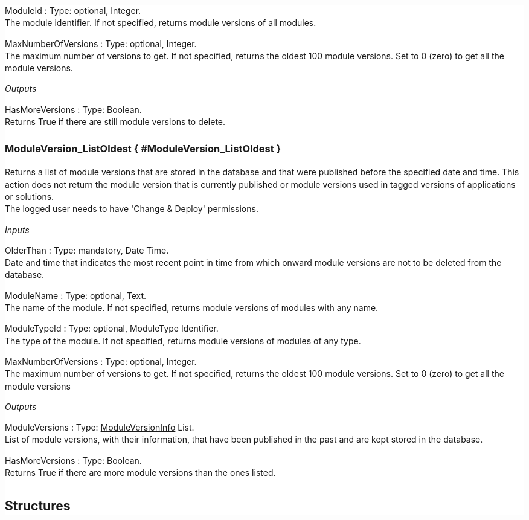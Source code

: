 ModuleId
:   Type: optional, Integer.  
    The module identifier. If not specified, returns module versions of all modules.

MaxNumberOfVersions
:   Type: optional, Integer.  
    The maximum number of versions to get. If not specified, returns the oldest 100 module versions. Set to 0 (zero) to get all the module versions.

*Outputs*

HasMoreVersions
:   Type: Boolean.  
    Returns True if there are still module versions to delete.

### ModuleVersion_ListOldest { #ModuleVersion_ListOldest }

Returns a list of module versions that are stored in the database and that were published before the specified date and time. This action does not return the module version that is currently published or module versions used in tagged versions of applications or solutions.  
The logged user needs to have 'Change & Deploy' permissions.

*Inputs*

OlderThan
:   Type: mandatory, Date Time.  
    Date and time that indicates the most recent point in time from which onward module versions are not to be deleted from the database.

ModuleName
:   Type: optional, Text.  
    The name of the module. If not specified, returns module versions of modules with any name.

ModuleTypeId
:   Type: optional, ModuleType Identifier.  
    The type of the module. If not specified, returns module versions of modules of any type.

MaxNumberOfVersions
:   Type: optional, Integer.  
    The maximum number of versions to get. If not specified, returns the oldest 100 module versions. Set to 0 (zero) to get all the module versions

*Outputs*

ModuleVersions
:   Type: [ModuleVersionInfo](<#Structure_ModuleVersionInfo>) List.  
    List of module versions, with their information, that have been published in the past and are kept stored in the database.

HasMoreVersions
:   Type: Boolean.  
    Returns True if there are more module versions than the ones listed.


## Structures
